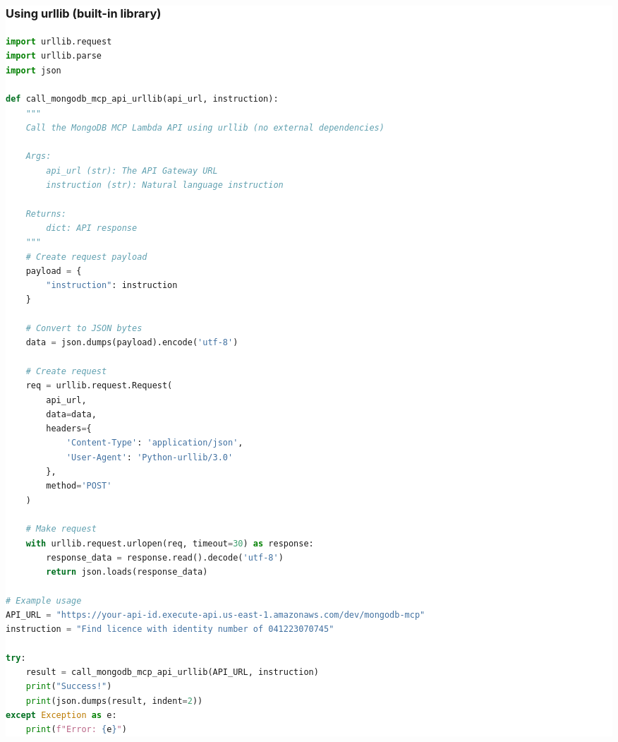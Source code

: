 ### Using urllib (built-in library)

```python
import urllib.request
import urllib.parse
import json

def call_mongodb_mcp_api_urllib(api_url, instruction):
    """
    Call the MongoDB MCP Lambda API using urllib (no external dependencies)
    
    Args:
        api_url (str): The API Gateway URL
        instruction (str): Natural language instruction
    
    Returns:
        dict: API response
    """
    # Create request payload
    payload = {
        "instruction": instruction
    }
    
    # Convert to JSON bytes
    data = json.dumps(payload).encode('utf-8')
    
    # Create request
    req = urllib.request.Request(
        api_url,
        data=data,
        headers={
            'Content-Type': 'application/json',
            'User-Agent': 'Python-urllib/3.0'
        },
        method='POST'
    )
    
    # Make request
    with urllib.request.urlopen(req, timeout=30) as response:
        response_data = response.read().decode('utf-8')
        return json.loads(response_data)

# Example usage
API_URL = "https://your-api-id.execute-api.us-east-1.amazonaws.com/dev/mongodb-mcp"
instruction = "Find licence with identity number of 041223070745"

try:
    result = call_mongodb_mcp_api_urllib(API_URL, instruction)
    print("Success!")
    print(json.dumps(result, indent=2))
except Exception as e:
    print(f"Error: {e}")
```
